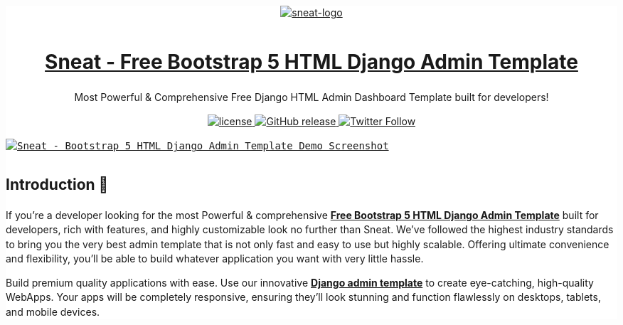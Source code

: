 <p align="center"></p>

<p align="center">
   <a href="https://themeselection.com/item/sneat-free-bootstrap-html-dajngo-admin-template/" target="_blank">
      <img src="https://user-images.githubusercontent.com/749684/150333149-805037bc-8874-4a1f-876a-61a9683f8ef5.png" alt="sneat-logo" width="60px" height="auto">
   </a>
</p>

<h1 align="center">
   <a href="https://themeselection.com/item/sneat-free-bootstrap-html-dajngo-admin-template/" target="_blank" align="center">
     Sneat - Free Bootstrap 5 HTML Django Admin Template
   </a>
</h1>

<p align="center">Most Powerful & Comprehensive Free Django HTML Admin Dashboard Template built for developers!</p>

<p align="center">
   <a href="https://github.com/themeselection/materio-vuetify-vuejs-admin-template-free/blob/main/LICENSE">
      <img src="https://img.shields.io/github/license/themeselection/sneat-bootstrap-html-django-admin-template-free" alt="license">
   </a>
   <a href="https://github.com/themeselection/sneat-bootstrap-html-django-admin-template-free/releases">
    <img src="https://img.shields.io/github/release/themeselection/sneat-bootstrap-html-django-admin-template-free.svg" alt="GitHub release">
  </a>
   <a href="https://twitter.com/Theme_Selection" target="_blank">
      <img alt="Twitter Follow" src="https://img.shields.io/twitter/follow/Theme_Selection">
   </a>
</p>

<kbd>[![Sneat - Bootstrap 5 HTML Django Admin Template Demo Screenshot](https://cdn.jsdelivr.net/gh/themeselection/ts-assets/sneat/sneat-bootstrap-django-admin-template-free/marketing/sneat-bootstrap-django-admin-template-free-github.png)](https://themeselection.com/item/sneat-free-bootstrap-html-django-admin-template/)</kbd>

## Introduction 🚀

If you’re a developer looking for the most Powerful & comprehensive [**Free Bootstrap 5 HTML Django Admin Template**](https://themeselection.com/item/sneat-free-bootstrap-html-django-admin-template/) built for developers, rich with features, and highly customizable look no further than Sneat. We’ve followed the highest industry standards to bring you the very best admin template that is not only fast and easy to use but highly scalable. Offering ultimate convenience and flexibility, you’ll be able to build whatever application you want with very little hassle.

Build premium quality applications with ease. Use our innovative **[Django admin template](https://themeselection.com/item/category/django-admin-template/)** to create eye-catching, high-quality WebApps. Your apps will be completely responsive, ensuring they’ll look stunning and function flawlessly on desktops, tablets, and mobile devices.

